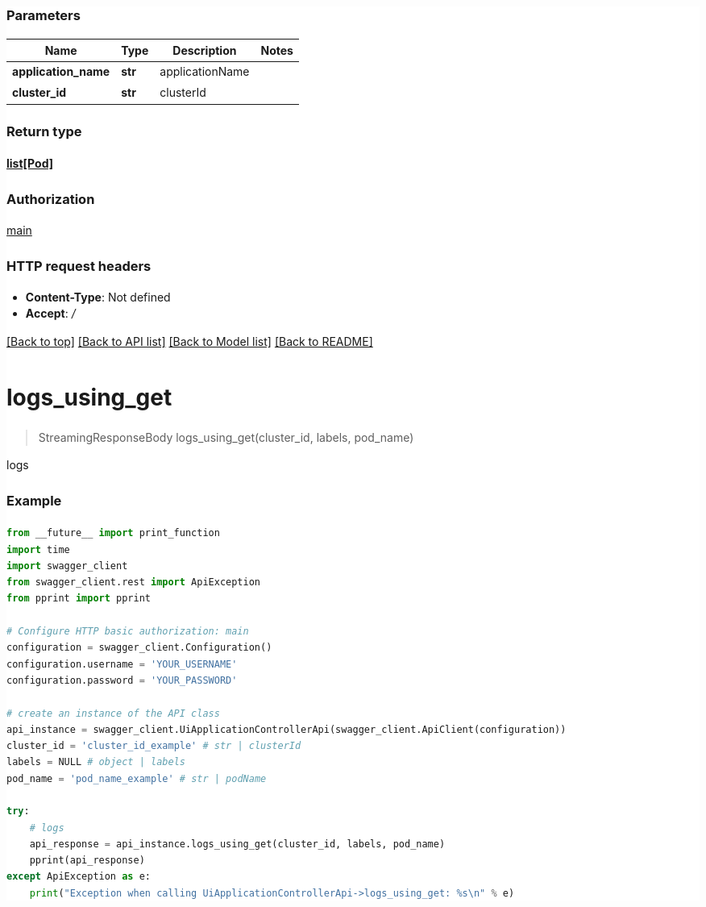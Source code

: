 ### Parameters

Name | Type | Description  | Notes
------------- | ------------- | ------------- | -------------
 **application_name** | **str**| applicationName | 
 **cluster_id** | **str**| clusterId | 

### Return type

[**list[Pod]**](Pod.md)

### Authorization

[main](../README.md#main)

### HTTP request headers

 - **Content-Type**: Not defined
 - **Accept**: */*

[[Back to top]](#) [[Back to API list]](../README.md#documentation-for-api-endpoints) [[Back to Model list]](../README.md#documentation-for-models) [[Back to README]](../README.md)

# **logs_using_get**
> StreamingResponseBody logs_using_get(cluster_id, labels, pod_name)

logs

### Example
```python
from __future__ import print_function
import time
import swagger_client
from swagger_client.rest import ApiException
from pprint import pprint

# Configure HTTP basic authorization: main
configuration = swagger_client.Configuration()
configuration.username = 'YOUR_USERNAME'
configuration.password = 'YOUR_PASSWORD'

# create an instance of the API class
api_instance = swagger_client.UiApplicationControllerApi(swagger_client.ApiClient(configuration))
cluster_id = 'cluster_id_example' # str | clusterId
labels = NULL # object | labels
pod_name = 'pod_name_example' # str | podName

try:
    # logs
    api_response = api_instance.logs_using_get(cluster_id, labels, pod_name)
    pprint(api_response)
except ApiException as e:
    print("Exception when calling UiApplicationControllerApi->logs_using_get: %s\n" % e)
```
